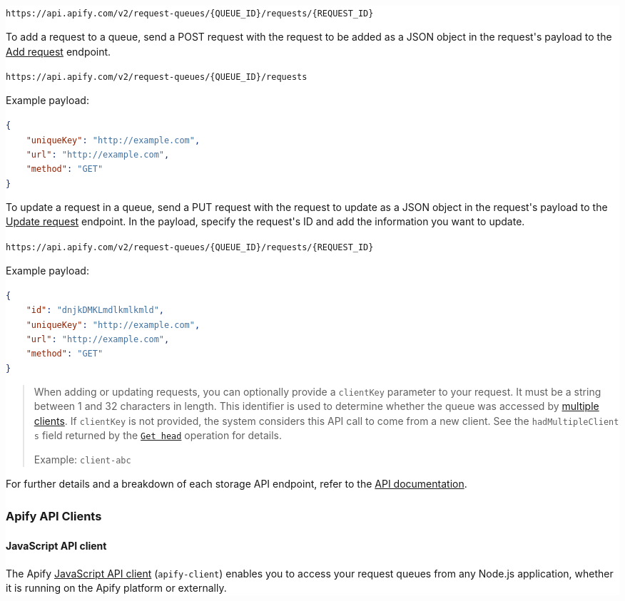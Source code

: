 ```text
https://api.apify.com/v2/request-queues/{QUEUE_ID}/requests/{REQUEST_ID}
```

To add a request to a queue, send a POST request with the request to be added as a JSON object in the request's payload to the [Add request](/api/v2#/reference/request-queues/request-collection/add-request) endpoint.

```text
https://api.apify.com/v2/request-queues/{QUEUE_ID}/requests
```

Example payload:

```json
{
    "uniqueKey": "http://example.com",
    "url": "http://example.com",
    "method": "GET"
}
```

To update a request in a queue, send a PUT request with the request to update as a JSON object in the request's payload to the [Update request](/api/v2#/reference/request-queues/request/update-request) endpoint. In the payload, specify the request's ID and add the information you want to update.

```text
https://api.apify.com/v2/request-queues/{QUEUE_ID}/requests/{REQUEST_ID}
```

Example payload:

```json
{
    "id": "dnjkDMKLmdlkmlkmld",
    "uniqueKey": "http://example.com",
    "url": "http://example.com",
    "method": "GET"
}
```

> When adding or updating requests, you can optionally provide a `clientKey` parameter to your request. It must be a string between 1 and 32 characters in length. This identifier is used to determine whether the queue was accessed by [multiple clients](#sharing). If `clientKey` is not provided, the system considers this API call to come from a new client. See the `hadMultipleClients` field returned by the [`Get head`](/api/v2#/reference/request-queues/queue-head/get-head) operation for details. <br/>
>
> Example: `client-abc`

For further details and a breakdown of each storage API endpoint, refer to the [API documentation](/api/v2#/reference/key-value-stores).

### Apify API Clients

#### JavaScript API client

The Apify [JavaScript API client](/api/client/js/reference/class/RequestQueueClient) (`apify-client`) enables you to access your request queues from any Node.js application, whether it is running on the Apify platform or externally.
